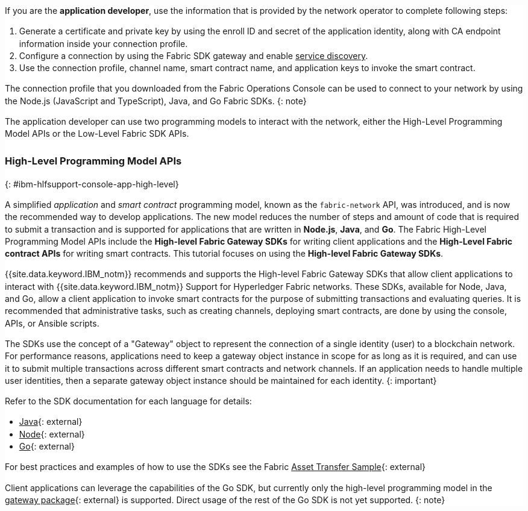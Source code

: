 If you are the **application developer**, use the information that is provided by the network operator to complete following steps:
1. Generate a certificate and private key by using the enroll ID and secret of the application identity, along with CA endpoint information inside your connection profile.
2. Configure a connection by using the Fabric SDK gateway and enable [service discovery](/docs/hlf-support?topic=hlf-support-glossary#glossary-sd).
3. Use the connection profile, channel name, smart contract name, and application keys to invoke the smart contract.  

The connection profile that you downloaded from the Fabric Operations Console can be used to connect to your network by using the Node.js (JavaScript and TypeScript), Java, and Go Fabric SDKs.
{: note}

The application developer can use two programming models to interact with the network, either the High-Level Programming Model APIs or the Low-Level Fabric SDK APIs.

### High-Level Programming Model APIs
{: #ibm-hlfsupport-console-app-high-level}

A simplified _application_ and _smart contract_ programming model, known as the `fabric-network` API, was introduced, and is now the recommended way to develop applications. The new model reduces the number of steps and amount of code that is required to submit a transaction and is supported for applications that are written in **Node.js**, **Java**, and **Go**. The Fabric High-Level Programming Model APIs include the **High-level Fabric Gateway SDKs** for writing client applications and the **High-Level Fabric contract APIs** for writing smart contracts. This tutorial focuses on using the **High-level Fabric Gateway SDKs**.  

{{site.data.keyword.IBM_notm}} recommends and supports the High-level Fabric Gateway SDKs that allow client applications to interact with {{site.data.keyword.IBM_notm}} Support for Hyperledger Fabric networks. These SDKs, available for Node, Java, and Go, allow a client application to invoke smart contracts for the purpose of submitting transactions and evaluating queries. It is recommended that administrative tasks, such as creating channels, deploying smart contracts, are done by using the console, APIs, or Ansible scripts.  

The SDKs use the concept of a "Gateway" object to represent the connection of a single identity (user) to a blockchain network. For performance reasons, applications need to keep a gateway object instance in scope for as long as it is required, and can use it to submit multiple transactions across different smart contracts and network channels. If an application needs to handle multiple user identities, then a separate gateway object instance should be maintained for each identity.
{: important}

Refer to the SDK documentation for each language for details:

- [Java](https://hyperledger.github.io/fabric-gateway-java/release-2.2/){: external}
- [Node](https://hyperledger.github.io/fabric-sdk-node/release-2.2/){: external}
- [Go](https://pkg.go.dev/github.com/hyperledger/fabric-sdk-go/pkg/gateway){: external}

For best practices and examples of how to use the SDKs see the Fabric [Asset Transfer Sample](https://github.com/hyperledger/fabric-samples/tree/master/asset-transfer-basic){: external}     

Client applications can leverage the capabilities of the Go SDK, but currently only the high-level programming model in the [gateway package](https://pkg.go.dev/github.com/hyperledger/fabric-sdk-go/pkg/gateway){: external} is supported. Direct usage of the rest of the Go SDK is not yet supported.
{: note}

